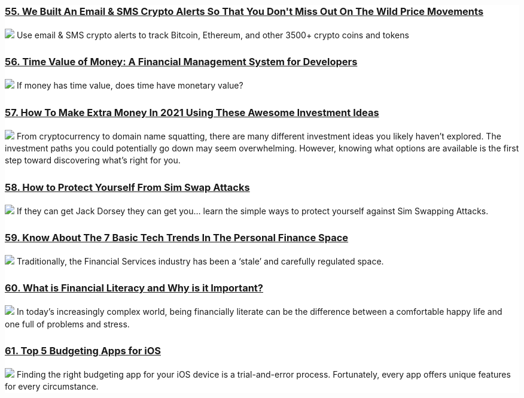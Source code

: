 ### [55. We Built An Email & SMS Crypto Alerts So That You Don't Miss Out On The Wild Price Movements](https://hackernoon.com/we-built-an-email-and-sms-crypto-alerts-so-that-you-dont-miss-out-on-the-wild-price-movements-7l3o34d0)
![](https://cdn.hackernoon.com/images/SRvUCgJp0OSizpV52uxp6qGWEPF3-di10345p.jpeg)
Use email & SMS crypto alerts to track Bitcoin, Ethereum, and other 3500+ crypto coins and tokens

### [56. Time Value of Money: A Financial Management System for Developers](https://hackernoon.com/time-value-of-money-a-financial-management-system-for-developers-jo1y31bs)
![](https://cdn.hackernoon.com/images/BamvTIAhDQTWIhpCo8cqPm438Yw2-z193xsr.jpeg)
If money has time value, does time have monetary value?

### [57. How To Make Extra Money In 2021 Using These Awesome Investment Ideas](https://hackernoon.com/how-to-make-extra-money-in-2021-using-these-awesome-investment-ideas-az1t33fb)
![](https://cdn.hackernoon.com/images/c6S9coUU9NaF02Qt48oqR4RcBj93-tkz33hl.jpeg)
From cryptocurrency to domain name squatting, there are many different investment ideas you likely haven’t explored. The investment paths you could potentially go down may seem overwhelming. However, knowing what options are available is the first step toward discovering what’s right for you. 

### [58. How to Protect Yourself From Sim Swap Attacks](https://hackernoon.com/how-to-protect-yourself-from-sim-swap-attacks-8sn3uoc)
![](https://firebasestorage.googleapis.com/v0/b/hackernoon-app.appspot.com/o/images%2F57hg4kRJb1UsWAKAbul46qUSHw42-4l4x25fi.jpeg?alt=media&token=c8566f20-3425-4105-834e-8ee997d732cf)
If they can get Jack Dorsey they can get you… learn the simple ways to protect yourself against Sim Swapping Attacks.

### [59. Know About The 7 Basic Tech Trends In The Personal Finance Space](https://hackernoon.com/know-about-the-7-basic-tech-trends-in-the-personal-finance-space-le3v3to5)
![](https://firebasestorage.googleapis.com/v0/b/hackernoon-app.appspot.com/o/images%2Fc04EFcTv66Zbzhwa4Fz3VAZCs9g2-2l1m3unv.jpeg?alt=media&token=c69d5ae6-302d-43a0-b18d-2c28a87ae1f1)
Traditionally, the Financial Services industry has been a ‘stale’ and carefully regulated space. 

### [60. What is Financial Literacy and Why is it Important?](https://hackernoon.com/what-is-financial-literacy-and-why-is-it-important-gf2u33hf)
![](https://cdn.hackernoon.com/images/GkY7OWwA7GR33LDGGb73Sulfiog1-anp3f0m.png)
In today’s increasingly complex world, being financially literate can be the difference between a comfortable happy life and one full of problems and stress.

### [61. Top 5 Budgeting Apps for iOS](https://hackernoon.com/top-5-budgeting-apps-for-ios)
![](https://cdn.hackernoon.com/images/4udciSRphodkXaSzpTYDjeyVPZi2-p493qp8.jpeg)
Finding the right budgeting app for your iOS device is a trial-and-error process. Fortunately, every app offers unique features for every circumstance.
